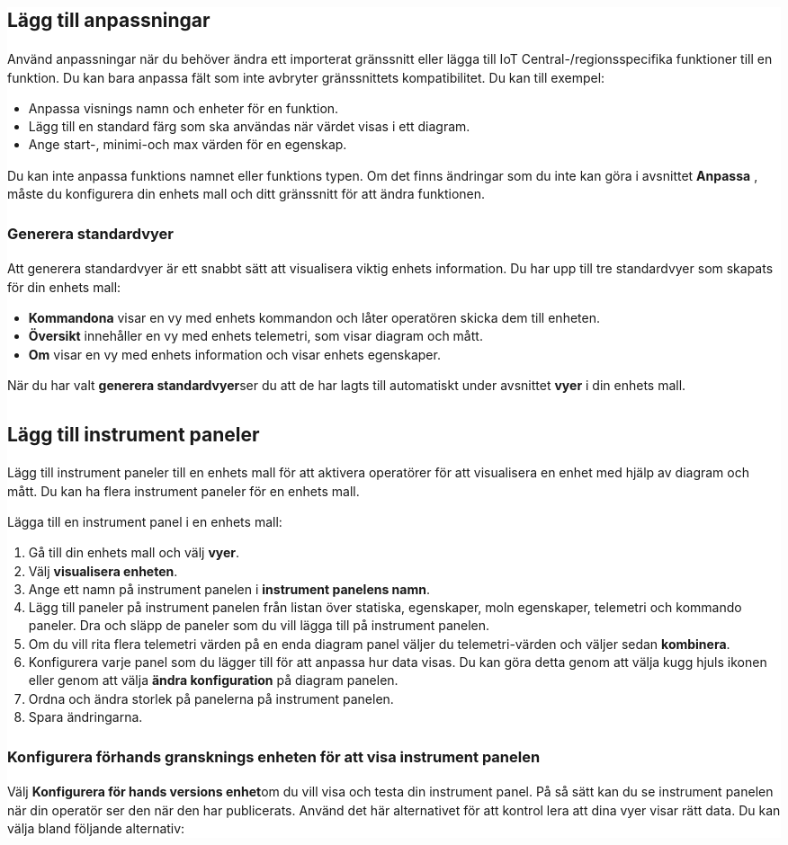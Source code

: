 ## <a name="add-customizations"></a>Lägg till anpassningar

Använd anpassningar när du behöver ändra ett importerat gränssnitt eller lägga till IoT Central-/regionsspecifika funktioner till en funktion. Du kan bara anpassa fält som inte avbryter gränssnittets kompatibilitet. Du kan till exempel:

- Anpassa visnings namn och enheter för en funktion.
- Lägg till en standard färg som ska användas när värdet visas i ett diagram.
- Ange start-, minimi-och max värden för en egenskap.

Du kan inte anpassa funktions namnet eller funktions typen. Om det finns ändringar som du inte kan göra i avsnittet **Anpassa** , måste du konfigurera din enhets mall och ditt gränssnitt för att ändra funktionen.

### <a name="generate-default-views"></a>Generera standardvyer

Att generera standardvyer är ett snabbt sätt att visualisera viktig enhets information. Du har upp till tre standardvyer som skapats för din enhets mall:

- **Kommandona** visar en vy med enhets kommandon och låter operatören skicka dem till enheten.
- **Översikt** innehåller en vy med enhets telemetri, som visar diagram och mått.
- **Om** visar en vy med enhets information och visar enhets egenskaper.

När du har valt **generera standardvyer**ser du att de har lagts till automatiskt under avsnittet **vyer** i din enhets mall.

## <a name="add-dashboards"></a>Lägg till instrument paneler

Lägg till instrument paneler till en enhets mall för att aktivera operatörer för att visualisera en enhet med hjälp av diagram och mått. Du kan ha flera instrument paneler för en enhets mall.

Lägga till en instrument panel i en enhets mall:

1. Gå till din enhets mall och välj **vyer**.
1. Välj **visualisera enheten**.
1. Ange ett namn på instrument panelen i **instrument panelens namn**.
1. Lägg till paneler på instrument panelen från listan över statiska, egenskaper, moln egenskaper, telemetri och kommando paneler. Dra och släpp de paneler som du vill lägga till på instrument panelen.
1. Om du vill rita flera telemetri värden på en enda diagram panel väljer du telemetri-värden och väljer sedan **kombinera**.
1. Konfigurera varje panel som du lägger till för att anpassa hur data visas. Du kan göra detta genom att välja kugg hjuls ikonen eller genom att välja **ändra konfiguration** på diagram panelen.
1. Ordna och ändra storlek på panelerna på instrument panelen.
1. Spara ändringarna.

### <a name="configure-preview-device-to-view-dashboard"></a>Konfigurera förhands gransknings enheten för att visa instrument panelen

Välj **Konfigurera för hands versions enhet**om du vill visa och testa din instrument panel. På så sätt kan du se instrument panelen när din operatör ser den när den har publicerats. Använd det här alternativet för att kontrol lera att dina vyer visar rätt data. Du kan välja bland följande alternativ:
